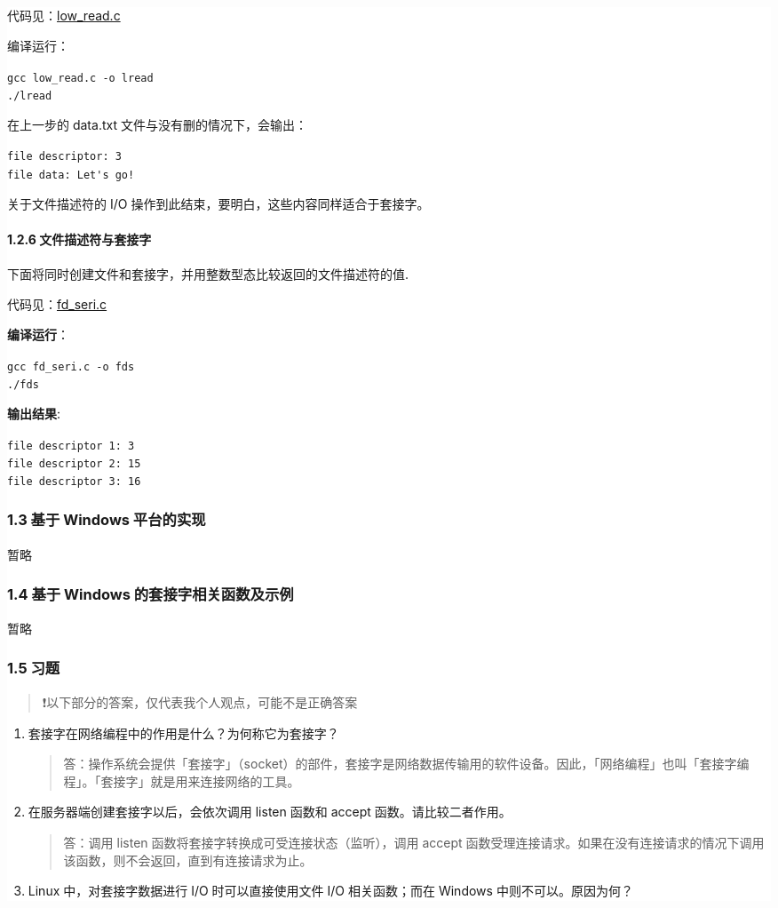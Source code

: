 代码见：[low_read.c](ch01/low_read.c)

编译运行：

```shell
gcc low_read.c -o lread
./lread
```

在上一步的 data.txt 文件与没有删的情况下，会输出：

```
file descriptor: 3
file data: Let's go!
```

关于文件描述符的 I/O 操作到此结束，要明白，这些内容同样适合于套接字。

#### 1.2.6 文件描述符与套接字

下面将同时创建文件和套接字，并用整数型态比较返回的文件描述符的值.

代码见：[fd_seri.c](ch01/fd_seri.c)

**编译运行**：

```shell
gcc fd_seri.c -o fds
./fds
```

**输出结果**:

```
file descriptor 1: 3
file descriptor 2: 15
file descriptor 3: 16
```

### 1.3 基于 Windows 平台的实现

暂略

### 1.4 基于 Windows 的套接字相关函数及示例

暂略

### 1.5 习题

> :heavy_exclamation_mark:以下部分的答案，仅代表我个人观点，可能不是正确答案

1. 套接字在网络编程中的作用是什么？为何称它为套接字？

   > 答：操作系统会提供「套接字」（socket）的部件，套接字是网络数据传输用的软件设备。因此，「网络编程」也叫「套接字编程」。「套接字」就是用来连接网络的工具。

2. 在服务器端创建套接字以后，会依次调用 listen 函数和 accept 函数。请比较二者作用。

   > 答：调用 listen 函数将套接字转换成可受连接状态（监听），调用 accept 函数受理连接请求。如果在没有连接请求的情况下调用该函数，则不会返回，直到有连接请求为止。

3. Linux 中，对套接字数据进行 I/O 时可以直接使用文件 I/O 相关函数；而在 Windows 中则不可以。原因为何？
